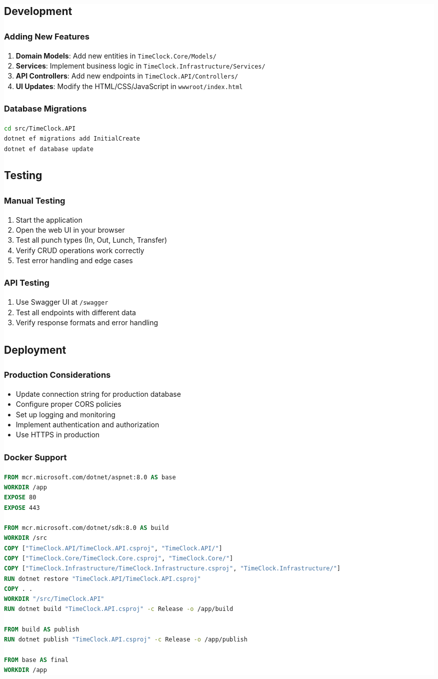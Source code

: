 ## Development

### Adding New Features
1. **Domain Models**: Add new entities in `TimeClock.Core/Models/`
2. **Services**: Implement business logic in `TimeClock.Infrastructure/Services/`
3. **API Controllers**: Add new endpoints in `TimeClock.API/Controllers/`
4. **UI Updates**: Modify the HTML/CSS/JavaScript in `wwwroot/index.html`

### Database Migrations
```bash
cd src/TimeClock.API
dotnet ef migrations add InitialCreate
dotnet ef database update
```

## Testing

### Manual Testing
1. Start the application
2. Open the web UI in your browser
3. Test all punch types (In, Out, Lunch, Transfer)
4. Verify CRUD operations work correctly
5. Test error handling and edge cases

### API Testing
1. Use Swagger UI at `/swagger`
2. Test all endpoints with different data
3. Verify response formats and error handling

## Deployment

### Production Considerations
- Update connection string for production database
- Configure proper CORS policies
- Set up logging and monitoring
- Implement authentication and authorization
- Use HTTPS in production

### Docker Support
```dockerfile
FROM mcr.microsoft.com/dotnet/aspnet:8.0 AS base
WORKDIR /app
EXPOSE 80
EXPOSE 443

FROM mcr.microsoft.com/dotnet/sdk:8.0 AS build
WORKDIR /src
COPY ["TimeClock.API/TimeClock.API.csproj", "TimeClock.API/"]
COPY ["TimeClock.Core/TimeClock.Core.csproj", "TimeClock.Core/"]
COPY ["TimeClock.Infrastructure/TimeClock.Infrastructure.csproj", "TimeClock.Infrastructure/"]
RUN dotnet restore "TimeClock.API/TimeClock.API.csproj"
COPY . .
WORKDIR "/src/TimeClock.API"
RUN dotnet build "TimeClock.API.csproj" -c Release -o /app/build

FROM build AS publish
RUN dotnet publish "TimeClock.API.csproj" -c Release -o /app/publish

FROM base AS final
WORKDIR /app
```